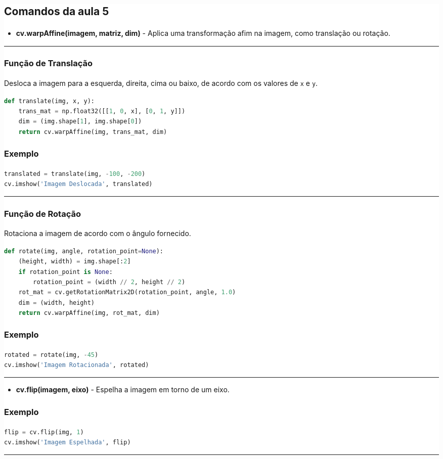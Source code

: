 
## Comandos da aula 5

- **cv.warpAffine(imagem, matriz, dim)** - Aplica uma transformação afim na imagem, como translação ou rotação.

---

### Função de Translação

Desloca a imagem para a esquerda, direita, cima ou baixo, de acordo com os valores de `x` e `y`.

```python
def translate(img, x, y):
    trans_mat = np.float32([[1, 0, x], [0, 1, y]])
    dim = (img.shape[1], img.shape[0])
    return cv.warpAffine(img, trans_mat, dim)
```

### Exemplo

```python
translated = translate(img, -100, -200)
cv.imshow('Imagem Deslocada', translated)
```

---

### Função de Rotação

Rotaciona a imagem de acordo com o ângulo fornecido.

```python
def rotate(img, angle, rotation_point=None):
    (height, width) = img.shape[:2]
    if rotation_point is None:
        rotation_point = (width // 2, height // 2)
    rot_mat = cv.getRotationMatrix2D(rotation_point, angle, 1.0)
    dim = (width, height)
    return cv.warpAffine(img, rot_mat, dim)
```

### Exemplo

```python
rotated = rotate(img, -45)
cv.imshow('Imagem Rotacionada', rotated)
```

---

- **cv.flip(imagem, eixo)** - Espelha a imagem em torno de um eixo.

### Exemplo

```python
flip = cv.flip(img, 1)
cv.imshow('Imagem Espelhada', flip)
```

---